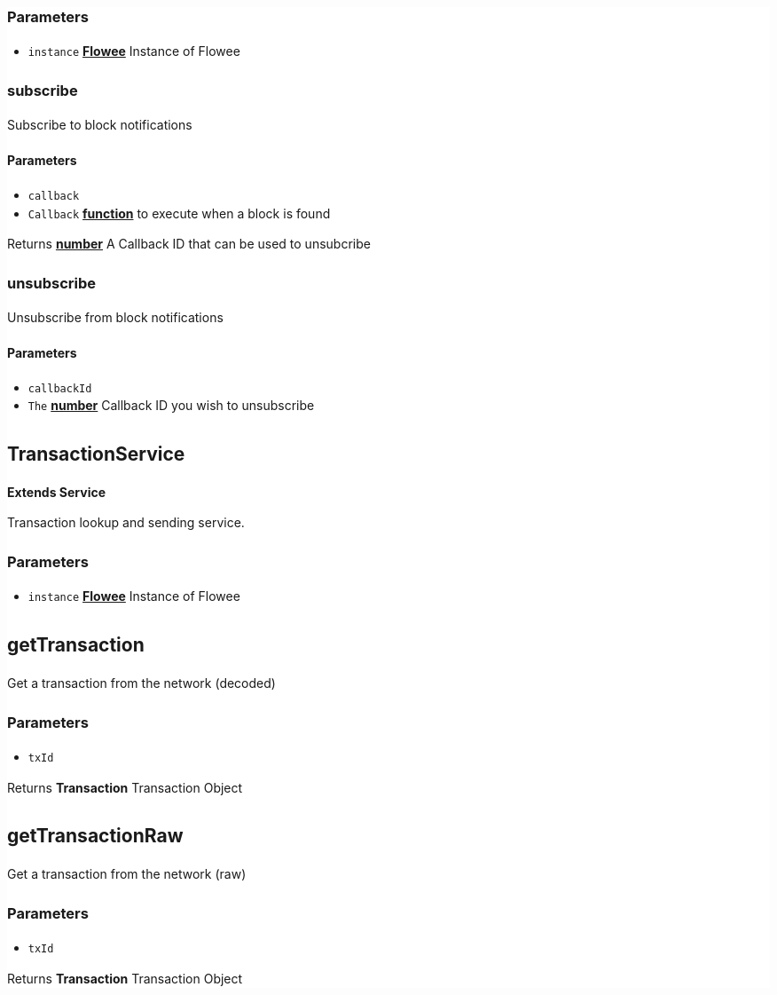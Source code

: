 ### Parameters

-   `instance` **[Flowee][166]** Instance of Flowee

### subscribe

Subscribe to block notifications

#### Parameters

-   `callback`  
-   `Callback` **[function][168]** to execute when a block is found

Returns **[number][167]** A Callback ID that can be used to unsubcribe

### unsubscribe

Unsubscribe from block notifications

#### Parameters

-   `callbackId`  
-   `The` **[number][167]** Callback ID you wish to unsubscribe

## TransactionService

**Extends Service**

Transaction lookup and sending service.

### Parameters

-   `instance` **[Flowee][166]** Instance of Flowee

## getTransaction

Get a transaction from the network (decoded)

### Parameters

-   `txId`  

Returns **Transaction** Transaction Object

## getTransactionRaw

Get a transaction from the network (raw)

### Parameters

-   `txId`  

Returns **Transaction** Transaction Object


  [Tags.ServiceId]: 0
  [Tags.MessageId]: 0
[1]: #flowee
[2]: #parameters
[3]: #examples
[4]: #hub
[5]: #indexer
[6]: #meta
[7]: #monitor
[8]: #blockchain
[9]: #blocknotification
[10]: #transaction
[11]: #transactionbuilder
[12]: #regtest
[13]: #disconnect
[14]: #tolegacyaddress
[15]: #parameters-1
[16]: #tocashaddress
[17]: #parameters-2
[18]: #hash160tolegacy
[19]: #parameters-3
[20]: #hash160tocash
[21]: #parameters-4
[22]: #islegacyaddress
[23]: #parameters-5
[24]: #iscashaddress
[25]: #parameters-6
[26]: #ishash160
[27]: #parameters-7
[28]: #ismainnetaddress
[29]: #parameters-8
[30]: #istestnetaddress
[31]: #parameters-9
[32]: #isregtestaddress
[33]: #parameters-10
[34]: #isp2pkhaddress
[35]: #parameters-11
[36]: #isp2shaddress
[37]: #parameters-12
[38]: #detectaddressformat
[39]: #parameters-13
[40]: #detectaddressnetwork
[41]: #parameters-14
[42]: #detectaddresstype
[43]: #parameters-15
[44]: #fromxpub
[45]: #parameters-16
[46]: #fromoutputscript
[47]: #parameters-17
[48]: #hashforsignature
[49]: #parameters-18
[50]: #hashforcashsignature
[51]: #parameters-19
[52]: #sendtransaction
[53]: #parameters-20
[54]: #sha256
[55]: #parameters-21
[56]: #ripemd160
[57]: #parameters-22
[58]: #hash256
[59]: #parameters-23
[60]: #hash160
[61]: #parameters-24
[62]: #randombytes
[63]: #parameters-25
[64]: #classifyinput
[65]: #parameters-26
[66]: #classifyoutput
[67]: #parameters-27
[68]: #decode
[69]: #parameters-28
[70]: #encode
[71]: #parameters-29
[72]: #toasm
[73]: #parameters-30
[74]: #fromasm
[75]: #parameters-31
[76]: #bufferwriter
[77]: #parameters-32
[78]: #bufferreader
[79]: #parameters-33
[80]: #addinput
[81]: #parameters-34
[82]: #addoutput
[83]: #parameters-35
[84]: #setlocktime
[85]: #parameters-36
[86]: #sign
[87]: #parameters-37
[88]: #build
[89]: #metaservice
[90]: #parameters-38
[91]: #getversion
[92]: #getavailableindexers
[93]: #blockchainservice
[94]: #parameters-39
[95]: #getblockchaininfo
[96]: #examples-1
[97]: #getbestblockhash
[98]: #parameters-40
[99]: #examples-2
[100]: #getblockcount
[101]: #parameters-41
[102]: #examples-3
[103]: #getblock
[104]: #parameters-42
[105]: #examples-4
[106]: #blocknotificationservice
[107]: #parameters-43
[108]: #subscribe
[109]: #parameters-44
[110]: #unsubscribe
[111]: #parameters-45
[112]: #transactionservice
[113]: #parameters-46
[114]: #gettransaction
[115]: #parameters-47
[116]: #gettransactionraw
[117]: #parameters-48
[118]: #monitorservice
[119]: #parameters-49
[120]: #subscribeaddress
[121]: #parameters-50
[122]: #unsubscribeaddress
[123]: #parameters-51
[124]: #regtestservice
[125]: #parameters-52
[126]: #generateblock
[127]: #parameters-53
[128]: #client
[129]: #parameters-54
[130]: #examples-5
[131]: #disconnect-1
[132]: #send
[133]: #parameters-55
[134]: #examples-6
[135]: #sendonly
[136]: #parameters-56
[137]: #examples-7
[138]: #addhandler
[139]: #parameters-57
[140]: #examples-8
[141]: #tags
[142]: #end
[143]: #serviceid
[144]: #messageid
[145]: #sequencestart
[146]: #lastinsequence
[147]: #ping
[148]: #pong
[149]: #requestid
[150]: #message
[151]: #parameters-58
[152]: #examples-9
[153]: #header
[154]: #body
[155]: #tobuffer
[156]: #frombuffer
[157]: #parameters-59
[158]: #client
[159]: #metaservice
[160]: #monitorservice
[161]: #blockchainservice
[162]: #blocknotificationservice
[163]: #transactionservice
[164]: https://nodejs.org/api/buffer.html
[165]: https://developer.mozilla.org/docs/Web/JavaScript/Reference/Global_Objects/Object
[166]: #flowee
[167]: https://developer.mozilla.org/docs/Web/JavaScript/Reference/Global_Objects/Number
[168]: https://developer.mozilla.org/docs/Web/JavaScript/Reference/Statements/function
[169]: https://developer.mozilla.org/docs/Web/JavaScript/Reference/Global_Objects/Promise
[170]: #message